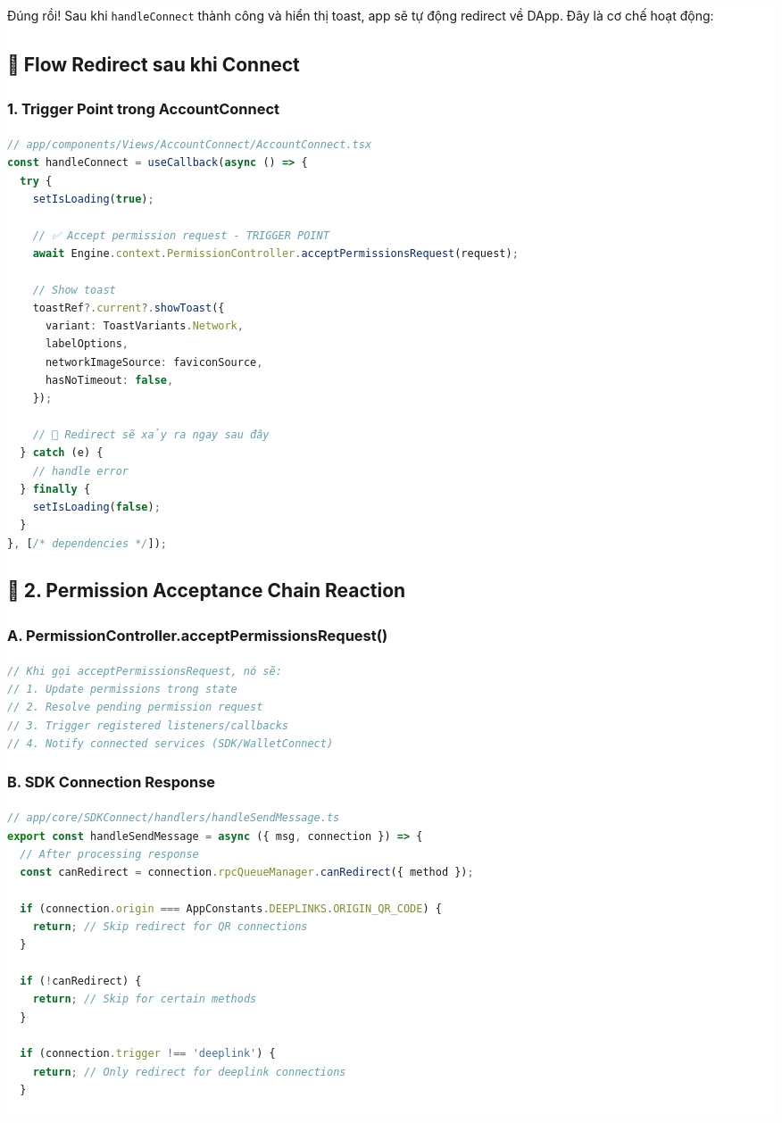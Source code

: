 Đúng rồi! Sau khi `handleConnect` thành công và hiển thị toast, app sẽ tự động redirect về DApp. Đây là cơ chế hoạt động:

## 🔄 **Flow Redirect sau khi Connect**

### **1. Trigger Point trong AccountConnect**
```typescript
// app/components/Views/AccountConnect/AccountConnect.tsx
const handleConnect = useCallback(async () => {
  try {
    setIsLoading(true);
    
    // ✅ Accept permission request - TRIGGER POINT
    await Engine.context.PermissionController.acceptPermissionsRequest(request);
    
    // Show toast
    toastRef?.current?.showToast({
      variant: ToastVariants.Network,
      labelOptions,
      networkImageSource: faviconSource,
      hasNoTimeout: false,
    });
    
    // 🚀 Redirect sẽ xảy ra ngay sau đây
  } catch (e) {
    // handle error
  } finally {
    setIsLoading(false);
  }
}, [/* dependencies */]);
```

## **🎯 2. Permission Acceptance Chain Reaction**

### **A. PermissionController.acceptPermissionsRequest()**
```typescript
// Khi gọi acceptPermissionsRequest, nó sẽ:
// 1. Update permissions trong state
// 2. Resolve pending permission request
// 3. Trigger registered listeners/callbacks
// 4. Notify connected services (SDK/WalletConnect)
```

### **B. SDK Connection Response**
```typescript
// app/core/SDKConnect/handlers/handleSendMessage.ts
export const handleSendMessage = async ({ msg, connection }) => {
  // After processing response
  const canRedirect = connection.rpcQueueManager.canRedirect({ method });
  
  if (connection.origin === AppConstants.DEEPLINKS.ORIGIN_QR_CODE) {
    return; // Skip redirect for QR connections
  }
  
  if (!canRedirect) {
    return; // Skip for certain methods
  }
  
  if (connection.trigger !== 'deeplink') {
    return; // Only redirect for deeplink connections
  }
  
```